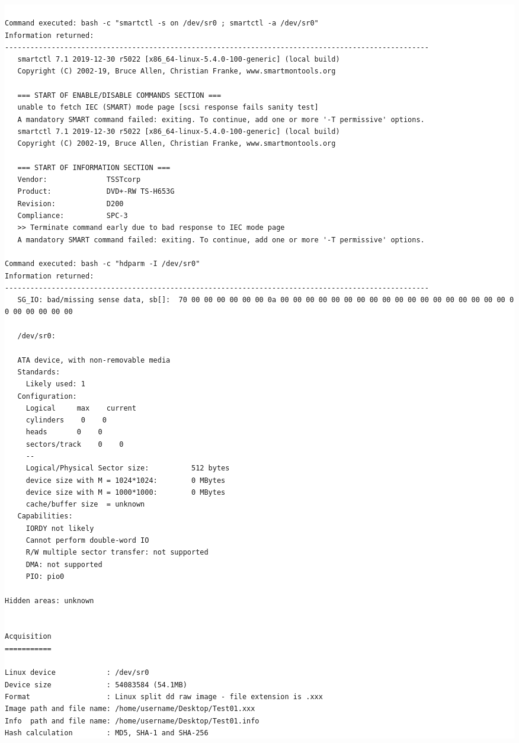 ```

Command executed: bash -c "smartctl -s on /dev/sr0 ; smartctl -a /dev/sr0"
Information returned:
----------------------------------------------------------------------------------------------------
   smartctl 7.1 2019-12-30 r5022 [x86_64-linux-5.4.0-100-generic] (local build)
   Copyright (C) 2002-19, Bruce Allen, Christian Franke, www.smartmontools.org
   
   === START OF ENABLE/DISABLE COMMANDS SECTION ===
   unable to fetch IEC (SMART) mode page [scsi response fails sanity test]
   A mandatory SMART command failed: exiting. To continue, add one or more '-T permissive' options.
   smartctl 7.1 2019-12-30 r5022 [x86_64-linux-5.4.0-100-generic] (local build)
   Copyright (C) 2002-19, Bruce Allen, Christian Franke, www.smartmontools.org
   
   === START OF INFORMATION SECTION ===
   Vendor:           	TSSTcorp
   Product:          	DVD+-RW TS-H653G
   Revision:         	D200
   Compliance:       	SPC-3
   >> Terminate command early due to bad response to IEC mode page
   A mandatory SMART command failed: exiting. To continue, add one or more '-T permissive' options.

Command executed: bash -c "hdparm -I /dev/sr0"
Information returned:
----------------------------------------------------------------------------------------------------
   SG_IO: bad/missing sense data, sb[]:  70 00 00 00 00 00 00 0a 00 00 00 00 00 00 00 00 00 00 00 00 00 00 00 00 00 00 00 00 00 00 00 00
   
   /dev/sr0:
   
   ATA device, with non-removable media
   Standards:
  	 Likely used: 1
   Configuration:
  	 Logical   	 max    current
  	 cylinders    0    0
  	 heads   	 0    0
  	 sectors/track    0    0
  	 --
  	 Logical/Physical Sector size:       	512 bytes
  	 device size with M = 1024*1024:       	0 MBytes
  	 device size with M = 1000*1000:       	0 MBytes
  	 cache/buffer size  = unknown
   Capabilities:
  	 IORDY not likely
  	 Cannot perform double-word IO
  	 R/W multiple sector transfer: not supported
  	 DMA: not supported
  	 PIO: pio0

Hidden areas: unknown


Acquisition
===========

Linux device        	: /dev/sr0                                    	 
Device size         	: 54083584 (54.1MB)                           	 
Format              	: Linux split dd raw image - file extension is .xxx
Image path and file name: /home/username/Desktop/Test01.xxx	 
Info  path and file name: /home/username/Desktop/Test01.info    
Hash calculation    	: MD5, SHA-1 and SHA-256                      	 
```